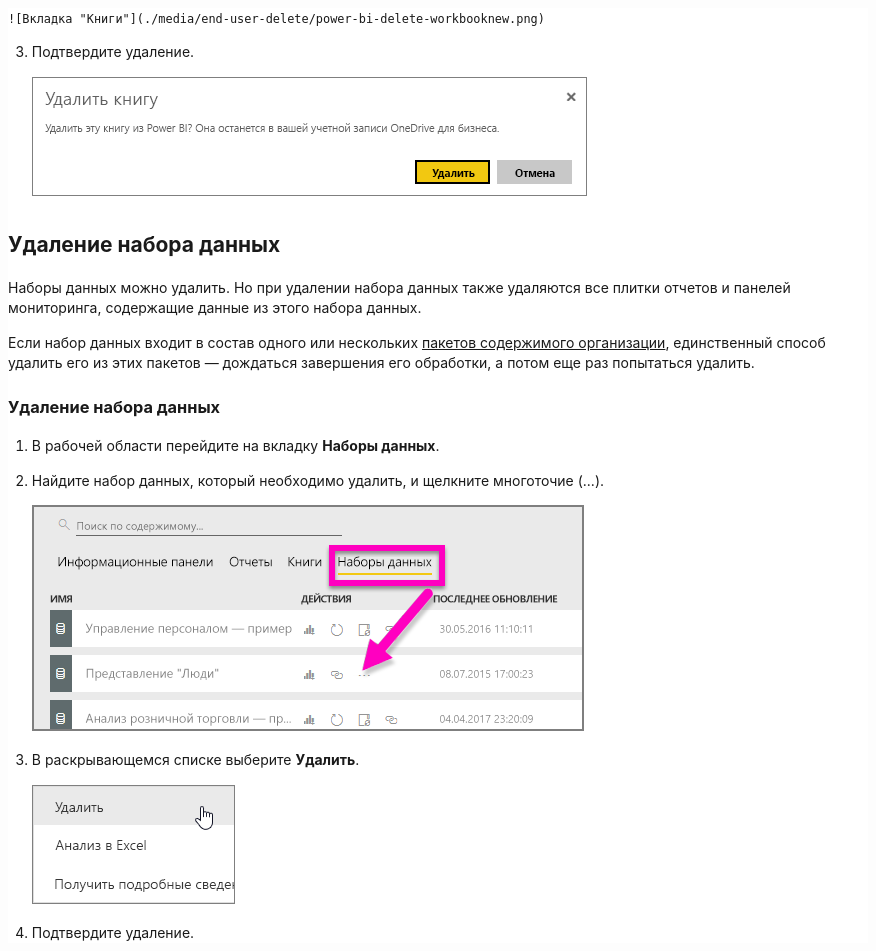     ![Вкладка "Книги"](./media/end-user-delete/power-bi-delete-workbooknew.png)
3. Подтвердите удаление.

   ![Диалоговое окно удаления книги](./media/end-user-delete/power-bi-delete-confirm.png)

## <a name="delete-a-dataset"></a>Удаление набора данных
Наборы данных можно удалить. Но при удалении набора данных также удаляются все плитки отчетов и панелей мониторинга, содержащие данные из этого набора данных.

Если набор данных входит в состав одного или нескольких [пакетов содержимого организации](../service-organizational-content-pack-disconnect.md), единственный способ удалить его из этих пакетов — дождаться завершения его обработки, а потом еще раз попытаться удалить.

### <a name="to-delete-a-dataset"></a>Удаление набора данных
1. В рабочей области перейдите на вкладку **Наборы данных**.
2. Найдите набор данных, который необходимо удалить, и щелкните многоточие (...).  

    ![вкладка "Наборы данных"](./media/end-user-delete/power-bi-delete-datasetnew.png)
3. В раскрывающемся списке выберите **Удалить**.

   ![меню с многоточием](./media/end-user-delete/power-bi-delete-datasetnew2.png)
4. Подтвердите удаление.
